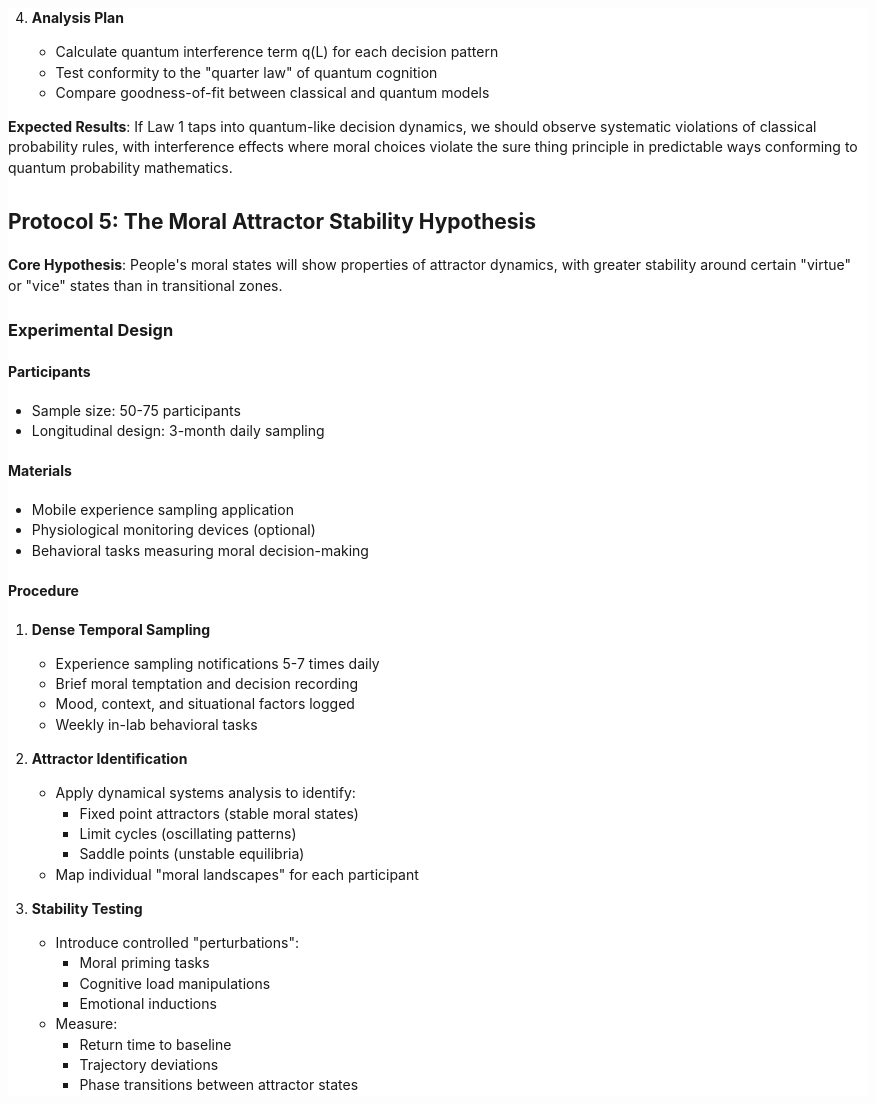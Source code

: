 4. **Analysis Plan**   
   
   - Calculate quantum interference term q(L) for each decision pattern   
   - Test conformity to the "quarter law" of quantum cognition   
   - Compare goodness-of-fit between classical and quantum models   
   
**Expected Results**: If Law 1 taps into quantum-like decision dynamics, we should observe systematic violations of classical probability rules, with interference effects where moral choices violate the sure thing principle in predictable ways conforming to quantum probability mathematics.   
   
## Protocol 5: The Moral Attractor Stability Hypothesis   
   
**Core Hypothesis**: People's moral states will show properties of attractor dynamics, with greater stability around certain "virtue" or "vice" states than in transitional zones.   
   
### Experimental Design   
   
#### Participants   
   
- Sample size: 50-75 participants   
- Longitudinal design: 3-month daily sampling   
   
#### Materials   
   
- Mobile experience sampling application   
- Physiological monitoring devices (optional)   
- Behavioral tasks measuring moral decision-making   
   
#### Procedure   
   
1. **Dense Temporal Sampling**   
   
   - Experience sampling notifications 5-7 times daily   
   - Brief moral temptation and decision recording   
   - Mood, context, and situational factors logged   
   - Weekly in-lab behavioral tasks   
   
2. **Attractor Identification**   
   
   - Apply dynamical systems analysis to identify:   
     - Fixed point attractors (stable moral states)   
     - Limit cycles (oscillating patterns)   
     - Saddle points (unstable equilibria)   
   - Map individual "moral landscapes" for each participant   
   
3. **Stability Testing**   
   
   - Introduce controlled "perturbations":   
     - Moral priming tasks   
     - Cognitive load manipulations   
     - Emotional inductions   
   - Measure:   
     - Return time to baseline   
     - Trajectory deviations   
     - Phase transitions between attractor states   
   